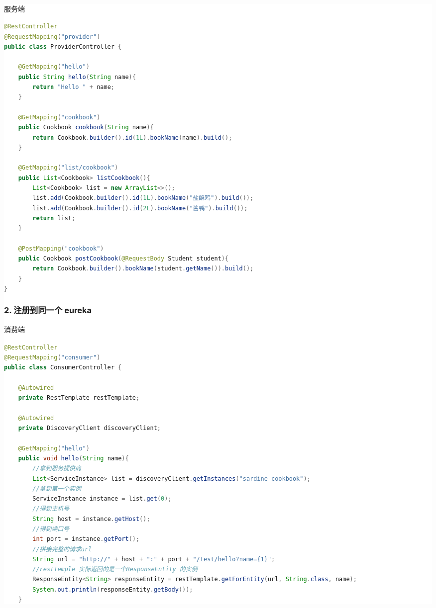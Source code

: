 ```java
```

服务端

```java
@RestController
@RequestMapping("provider")
public class ProviderController {

    @GetMapping("hello")
    public String hello(String name){
        return "Hello " + name;
    }

    @GetMapping("cookbook")
    public Cookbook cookbook(String name){
        return Cookbook.builder().id(1L).bookName(name).build();
    }

    @GetMapping("list/cookbook")
    public List<Cookbook> listCookbook(){
        List<Cookbook> list = new ArrayList<>();
        list.add(Cookbook.builder().id(1L).bookName("盐酥鸡").build());
        list.add(Cookbook.builder().id(2L).bookName("酱鸭").build());
        return list;
    }

    @PostMapping("cookbook")
    public Cookbook postCookbook(@RequestBody Student student){
        return Cookbook.builder().bookName(student.getName()).build();
    }
}
```

### 2. 注册到同一个 eureka 

消费端

```java
@RestController
@RequestMapping("consumer")
public class ConsumerController {

    @Autowired
    private RestTemplate restTemplate;

    @Autowired
    private DiscoveryClient discoveryClient;

    @GetMapping("hello")
    public void hello(String name){
        //拿到服务提供商
        List<ServiceInstance> list = discoveryClient.getInstances("sardine-cookbook");
        //拿到第一个实例
        ServiceInstance instance = list.get(0);
        //得到主机号
        String host = instance.getHost();
        //得到端口号
        int port = instance.getPort();
        //拼接完整的请求url
        String url = "http://" + host + ":" + port + "/test/hello?name={1}";
        //restTemple 实际返回的是一个ResponseEntity 的实例
        ResponseEntity<String> responseEntity = restTemplate.getForEntity(url, String.class, name);
        System.out.println(responseEntity.getBody());
    }
```